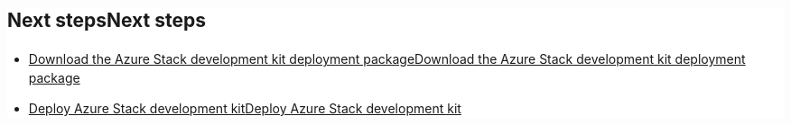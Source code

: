 ## <a name="next-steps"></a><span data-ttu-id="22da0-202">Next steps</span><span class="sxs-lookup"><span data-stu-id="22da0-202">Next steps</span></span>

- [<span data-ttu-id="22da0-203">Download the Azure Stack development kit deployment package</span><span class="sxs-lookup"><span data-stu-id="22da0-203">Download the Azure Stack development kit deployment package</span></span>](https://azure.microsoft.com/overview/azure-stack/try/?v=try)

- [<span data-ttu-id="22da0-204">Deploy Azure Stack development kit</span><span class="sxs-lookup"><span data-stu-id="22da0-204">Deploy Azure Stack development kit</span></span>](azure-stack-run-powershell-script.md)
